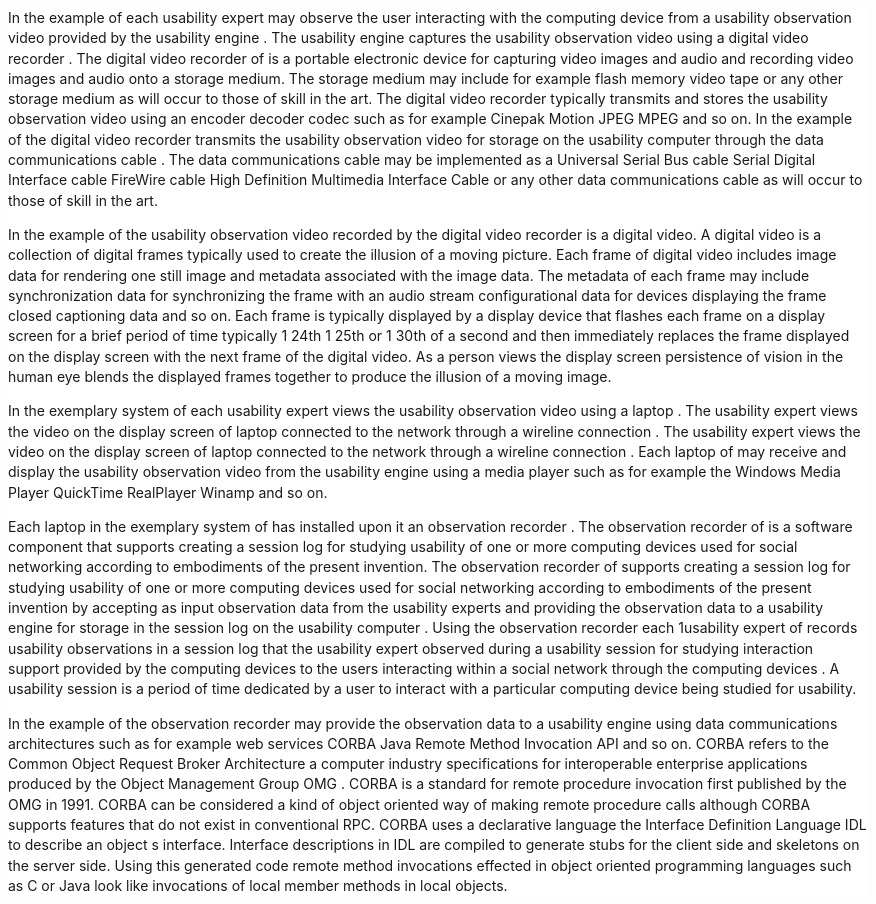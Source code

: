 In the example of each usability expert may observe the user interacting with the computing device from a usability observation video provided by the usability engine . The usability engine captures the usability observation video using a digital video recorder . The digital video recorder of is a portable electronic device for capturing video images and audio and recording video images and audio onto a storage medium. The storage medium may include for example flash memory video tape or any other storage medium as will occur to those of skill in the art. The digital video recorder typically transmits and stores the usability observation video using an encoder decoder codec such as for example Cinepak Motion JPEG MPEG and so on. In the example of the digital video recorder transmits the usability observation video for storage on the usability computer through the data communications cable . The data communications cable may be implemented as a Universal Serial Bus cable Serial Digital Interface cable FireWire cable High Definition Multimedia Interface Cable or any other data communications cable as will occur to those of skill in the art.

In the example of the usability observation video recorded by the digital video recorder is a digital video. A digital video is a collection of digital frames typically used to create the illusion of a moving picture. Each frame of digital video includes image data for rendering one still image and metadata associated with the image data. The metadata of each frame may include synchronization data for synchronizing the frame with an audio stream configurational data for devices displaying the frame closed captioning data and so on. Each frame is typically displayed by a display device that flashes each frame on a display screen for a brief period of time typically 1 24th 1 25th or 1 30th of a second and then immediately replaces the frame displayed on the display screen with the next frame of the digital video. As a person views the display screen persistence of vision in the human eye blends the displayed frames together to produce the illusion of a moving image.

In the exemplary system of each usability expert views the usability observation video using a laptop . The usability expert views the video on the display screen of laptop connected to the network through a wireline connection . The usability expert views the video on the display screen of laptop connected to the network through a wireline connection . Each laptop of may receive and display the usability observation video from the usability engine using a media player such as for example the Windows Media Player QuickTime RealPlayer Winamp and so on.

Each laptop in the exemplary system of has installed upon it an observation recorder . The observation recorder of is a software component that supports creating a session log for studying usability of one or more computing devices used for social networking according to embodiments of the present invention. The observation recorder of supports creating a session log for studying usability of one or more computing devices used for social networking according to embodiments of the present invention by accepting as input observation data from the usability experts and providing the observation data to a usability engine for storage in the session log on the usability computer . Using the observation recorder each 1usability expert of records usability observations in a session log that the usability expert observed during a usability session for studying interaction support provided by the computing devices to the users interacting within a social network through the computing devices . A usability session is a period of time dedicated by a user to interact with a particular computing device being studied for usability.

In the example of the observation recorder may provide the observation data to a usability engine using data communications architectures such as for example web services CORBA Java Remote Method Invocation API and so on. CORBA refers to the Common Object Request Broker Architecture a computer industry specifications for interoperable enterprise applications produced by the Object Management Group OMG . CORBA is a standard for remote procedure invocation first published by the OMG in 1991. CORBA can be considered a kind of object oriented way of making remote procedure calls although CORBA supports features that do not exist in conventional RPC. CORBA uses a declarative language the Interface Definition Language IDL to describe an object s interface. Interface descriptions in IDL are compiled to generate stubs for the client side and skeletons on the server side. Using this generated code remote method invocations effected in object oriented programming languages such as C or Java look like invocations of local member methods in local objects.
